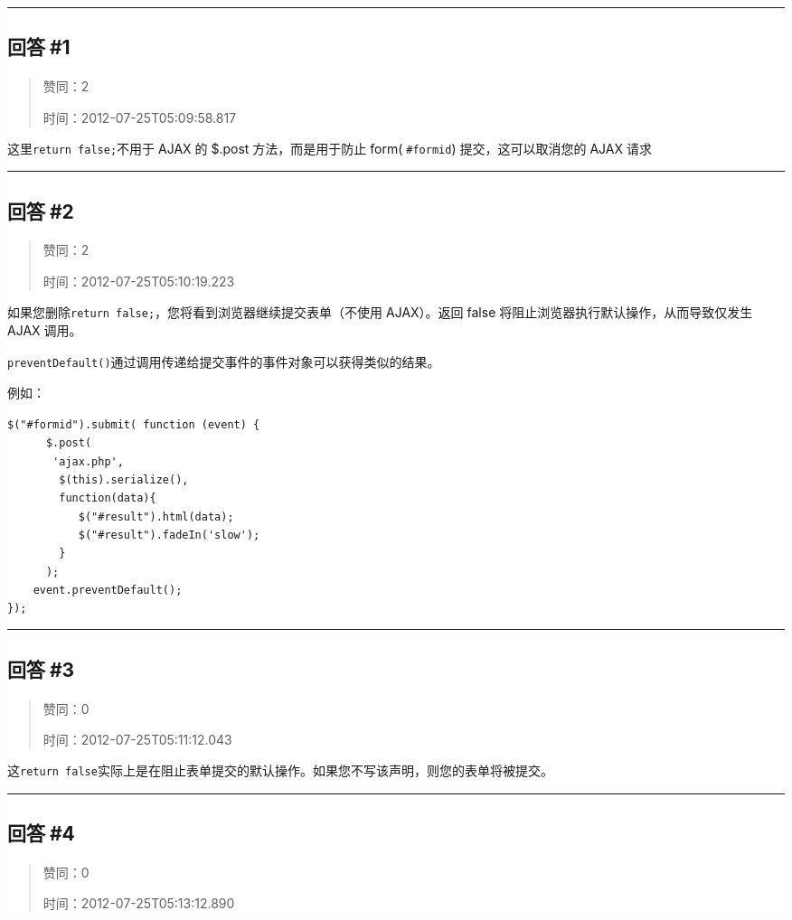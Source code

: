 * * *

## 回答 #1

> 赞同：2
> 
> 时间：2012-07-25T05:09:58.817

这里`return false;`不用于 AJAX 的 $.post 方法，而是用于防止 form( `#formid`) 提交，这可以取消您的 AJAX 请求

* * *

## 回答 #2

> 赞同：2
> 
> 时间：2012-07-25T05:10:19.223

如果您删除`return false;`，您将看到浏览器继续提交表单（不使用 AJAX）。返回 false 将阻止浏览器执行默认操作，从而导致仅发生 AJAX 调用。

`preventDefault()`通过调用传递给提交事件的事件对象可以获得类似的结果。

例如：

```
$("#formid").submit( function (event) {    
      $.post(
       'ajax.php',
        $(this).serialize(),
        function(data){                 
           $("#result").html(data);
           $("#result").fadeIn('slow');
        }
      );
    event.preventDefault();   
}); 
```

* * *

## 回答 #3

> 赞同：0
> 
> 时间：2012-07-25T05:11:12.043

这`return false`实际上是在阻止表单提交的默认操作。如果您不写该声明，则您的表单将被提交。

* * *

## 回答 #4

> 赞同：0
> 
> 时间：2012-07-25T05:13:12.890
